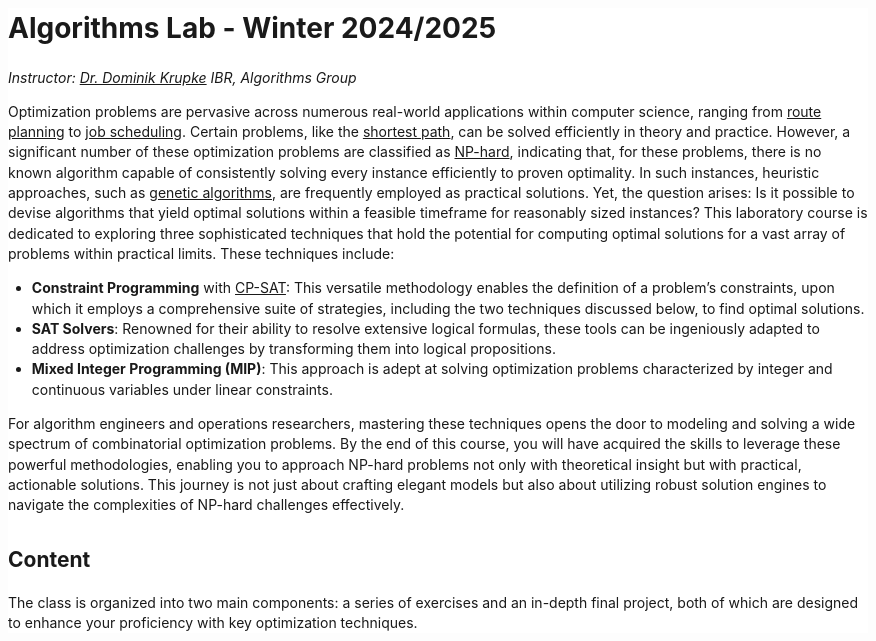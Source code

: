 # Algorithms Lab - Winter 2024/2025

_Instructor: [Dr. Dominik Krupke](https://www.ibr.cs.tu-bs.de/users/krupke/)
IBR, Algorithms Group_

Optimization problems are pervasive across numerous real-world applications
within computer science, ranging from
[route planning](https://en.wikipedia.org/wiki/Travelling_salesman_problem) to
[job scheduling](https://en.wikipedia.org/wiki/Job-shop_scheduling). Certain
problems, like the
[shortest path](https://en.wikipedia.org/wiki/Shortest_path_problem), can be
solved efficiently in theory and practice. However, a significant number of
these optimization problems are classified as
[NP-hard](https://en.wikipedia.org/wiki/NP-hardness), indicating that, for these
problems, there is no known algorithm capable of consistently solving every
instance efficiently to proven optimality. In such instances, heuristic
approaches, such as
[genetic algorithms](https://en.wikipedia.org/wiki/Genetic_algorithm), are
frequently employed as practical solutions. Yet, the question arises: Is it
possible to devise algorithms that yield optimal solutions within a feasible
timeframe for reasonably sized instances? This laboratory course is dedicated to
exploring three sophisticated techniques that hold the potential for computing
optimal solutions for a vast array of problems within practical limits. These
techniques include:

- **Constraint Programming** with
  [CP-SAT](https://developers.google.com/optimization/cp/cp_solver): This
  versatile methodology enables the definition of a problem’s constraints, upon
  which it employs a comprehensive suite of strategies, including the two
  techniques discussed below, to find optimal solutions.
- **SAT Solvers**: Renowned for their ability to resolve extensive logical
  formulas, these tools can be ingeniously adapted to address optimization
  challenges by transforming them into logical propositions.
- **Mixed Integer Programming (MIP)**: This approach is adept at solving
  optimization problems characterized by integer and continuous variables under
  linear constraints.

For algorithm engineers and operations researchers, mastering these techniques
opens the door to modeling and solving a wide spectrum of combinatorial
optimization problems. By the end of this course, you will have acquired the
skills to leverage these powerful methodologies, enabling you to approach
NP-hard problems not only with theoretical insight but with practical,
actionable solutions. This journey is not just about crafting elegant models but
also about utilizing robust solution engines to navigate the complexities of
NP-hard challenges effectively.

## Content

The class is organized into two main components: a series of exercises and an
in-depth final project, both of which are designed to enhance your proficiency
with key optimization techniques.
